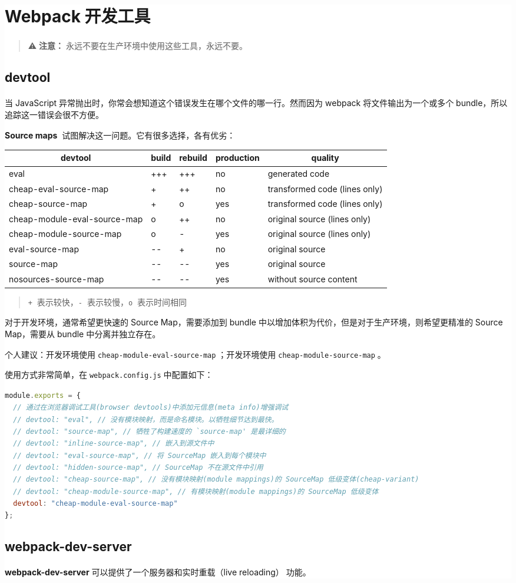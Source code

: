 # Webpack 开发工具

> ​:warning: **注意：**
> 永远不要在生产环境中使用这些工具，永远不要。

## devtool

当 JavaScript 异常抛出时，你常会想知道这个错误发生在哪个文件的哪一行。然而因为 webpack 将文件输出为一个或多个 bundle，所以 追踪这一错误会很不方便。

**Source maps**  试图解决这一问题。它有很多选择，各有优劣：

| devtool                      | build | rebuild | production | quality                       |
| ---------------------------- | ----- | ------- | ---------- | ----------------------------- |
| eval                         | +++   | +++     | no         | generated code                |
| cheap-eval-source-map        | +     | ++      | no         | transformed code (lines only) |
| cheap-source-map             | +     | o       | yes        | transformed code (lines only) |
| cheap-module-eval-source-map | o     | ++      | no         | original source (lines only)  |
| cheap-module-source-map      | o     | -       | yes        | original source (lines only)  |
| eval-source-map              | --    | +       | no         | original source               |
| source-map                   | --    | --      | yes        | original source               |
| nosources-source-map         | --    | --      | yes        | without source content        |

> `+`  表示较快，`-`  表示较慢，`o`  表示时间相同

对于开发环境，通常希望更快速的 Source Map，需要添加到 bundle 中以增加体积为代价，但是对于生产环境，则希望更精准的 Source Map，需要从 bundle 中分离并独立存在。

个人建议：开发环境使用 `cheap-module-eval-source-map` ；开发环境使用 `cheap-module-source-map` 。

使用方式非常简单，在 `webpack.config.js` 中配置如下：

```js
module.exports = {
  // 通过在浏览器调试工具(browser devtools)中添加元信息(meta info)增强调试
  // devtool: "eval", // 没有模块映射，而是命名模块。以牺牲细节达到最快。
  // devtool: "source-map", // 牺牲了构建速度的 `source-map' 是最详细的
  // devtool: "inline-source-map", // 嵌入到源文件中
  // devtool: "eval-source-map", // 将 SourceMap 嵌入到每个模块中
  // devtool: "hidden-source-map", // SourceMap 不在源文件中引用
  // devtool: "cheap-source-map", // 没有模块映射(module mappings)的 SourceMap 低级变体(cheap-variant)
  // devtool: "cheap-module-source-map", // 有模块映射(module mappings)的 SourceMap 低级变体
  devtool: "cheap-module-eval-source-map"
};
```

## webpack-dev-server

**webpack-dev-server** 可以提供了一个服务器和实时重载（live reloading） 功能。
